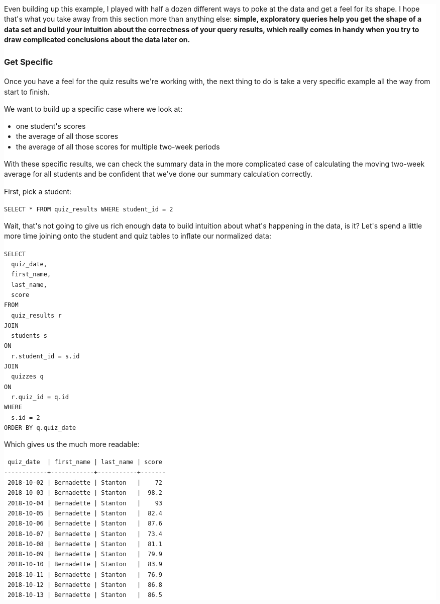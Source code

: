Even building up this example, I played with half a dozen different ways to poke at the data and get a feel for its shape. I hope that's what you take away from this section more than anything else: **simple, exploratory queries help you get the shape of a data set and build your intuition about the correctness of your query results, which really comes in handy when you try to draw complicated conclusions about the data later on.**

### Get Specific

Once you have a feel for the quiz results we're working with, the next thing to do is take a very specific example all the way from start to finish.

We want to build up a specific case where we look at:

- one student's scores
- the average of all those scores
- the average of all those scores for multiple two-week periods

With these specific results, we can check the summary data in the more complicated case of calculating the moving two-week average for all students and be confident that we've done our summary calculation correctly.

First, pick a student:

```
SELECT * FROM quiz_results WHERE student_id = 2
```

Wait, that's not going to give us rich enough data to build intuition about what's happening in the data, is it? Let's spend a little more time joining onto the student and quiz tables to inflate our normalized data:

```
SELECT
  quiz_date,
  first_name,
  last_name,
  score
FROM
  quiz_results r
JOIN
  students s
ON
  r.student_id = s.id
JOIN
  quizzes q
ON
  r.quiz_id = q.id
WHERE
  s.id = 2
ORDER BY q.quiz_date
```

Which gives us the much more readable:

```
 quiz_date  | first_name | last_name | score 
------------+------------+-----------+-------
 2018-10-02 | Bernadette | Stanton   |    72
 2018-10-03 | Bernadette | Stanton   |  98.2
 2018-10-04 | Bernadette | Stanton   |    93
 2018-10-05 | Bernadette | Stanton   |  82.4
 2018-10-06 | Bernadette | Stanton   |  87.6
 2018-10-07 | Bernadette | Stanton   |  73.4
 2018-10-08 | Bernadette | Stanton   |  81.1
 2018-10-09 | Bernadette | Stanton   |  79.9
 2018-10-10 | Bernadette | Stanton   |  83.9
 2018-10-11 | Bernadette | Stanton   |  76.9
 2018-10-12 | Bernadette | Stanton   |  86.8
 2018-10-13 | Bernadette | Stanton   |  86.5
```